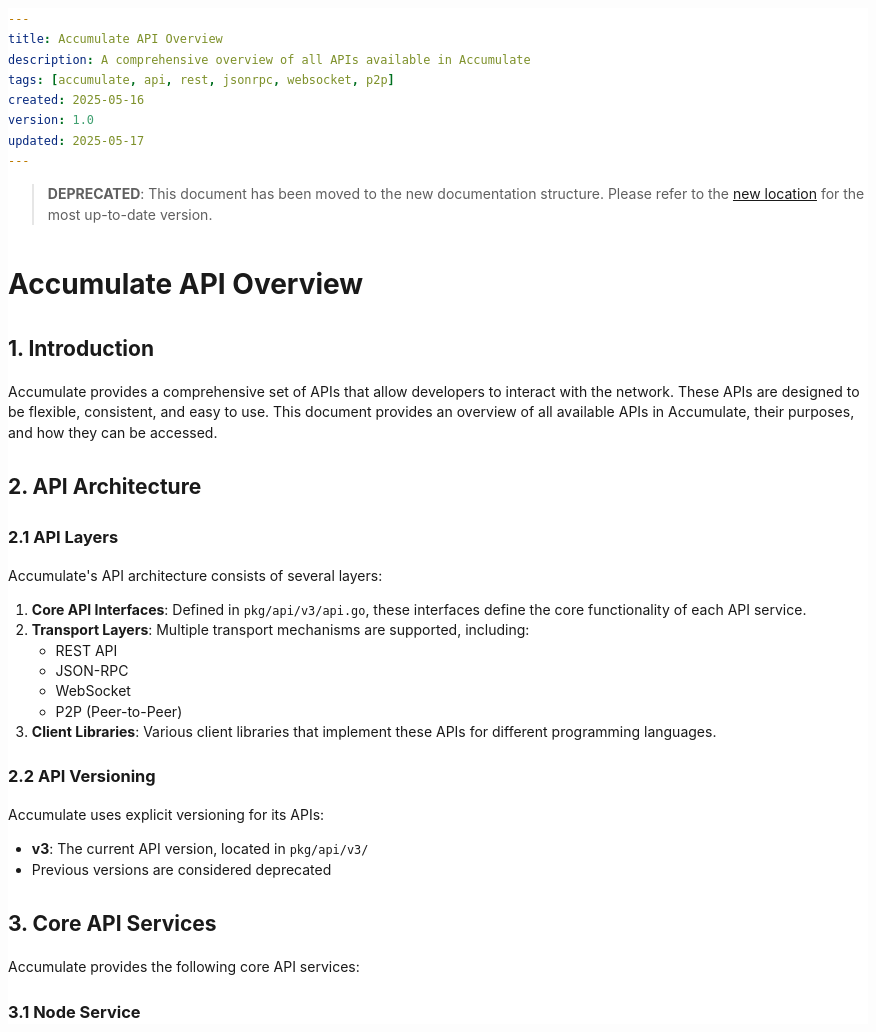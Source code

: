 ```yaml
---
title: Accumulate API Overview
description: A comprehensive overview of all APIs available in Accumulate
tags: [accumulate, api, rest, jsonrpc, websocket, p2p]
created: 2025-05-16
version: 1.0
updated: 2025-05-17
---
```


> **DEPRECATED**: This document has been moved to the new documentation structure. Please refer to the [new location](../new_structure/05_apis/01_overview.md) for the most up-to-date version.

# Accumulate API Overview

## 1. Introduction

Accumulate provides a comprehensive set of APIs that allow developers to interact with the network. These APIs are designed to be flexible, consistent, and easy to use. This document provides an overview of all available APIs in Accumulate, their purposes, and how they can be accessed.

## 2. API Architecture

### 2.1 API Layers

Accumulate's API architecture consists of several layers:

1. **Core API Interfaces**: Defined in `pkg/api/v3/api.go`, these interfaces define the core functionality of each API service.
2. **Transport Layers**: Multiple transport mechanisms are supported, including:
   - REST API
   - JSON-RPC
   - WebSocket
   - P2P (Peer-to-Peer)
3. **Client Libraries**: Various client libraries that implement these APIs for different programming languages.

### 2.2 API Versioning

Accumulate uses explicit versioning for its APIs:

- **v3**: The current API version, located in `pkg/api/v3/`
- Previous versions are considered deprecated

## 3. Core API Services

Accumulate provides the following core API services:

### 3.1 Node Service
